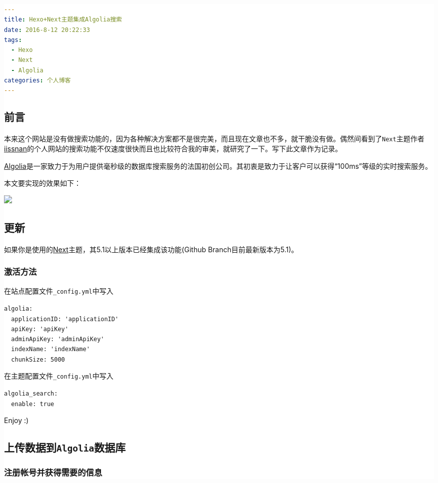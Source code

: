 ```yaml
---
title: Hexo+Next主题集成Algolia搜索
date: 2016-8-12 20:22:33
tags:
  - Hexo
  - Next
  - Algolia
categories: 个人博客
---
```


## 前言

本来这个网站是没有做搜索功能的，因为各种解决方案都不是很完美，而且现在文章也不多，就干脆没有做。偶然间看到了`Next`主题作者[iissnan](http://notes.iissnan.com/)的个人网站的搜索功能不仅速度很快而且也比较符合我的审美，就研究了一下。写下此文章作为记录。

[Algolia](https://www.algolia.com/)是一家致力于为用户提供毫秒级的数据库搜索服务的法国初创公司。其初衷是致力于让客户可以获得“100ms”等级的实时搜索服务。



本文要实现的效果如下：

![](/images/2016/08/2.png)

## 更新

如果你是使用的[Next](https://github.com/iissnan/hexo-theme-next)主题，其5.1以上版本已经集成该功能(Github Branch目前最新版本为5.1)。

### 激活方法

在站点配置文件`_config.yml`中写入

```
algolia:
  applicationID: 'applicationID'
  apiKey: 'apiKey'
  adminApiKey: 'adminApiKey'
  indexName: 'indexName'
  chunkSize: 5000
```

在主题配置文件`_config.yml`中写入

```
algolia_search:
  enable: true
```

Enjoy :)

## 上传数据到`Algolia`数据库

### 注册帐号并获得需要的信息
